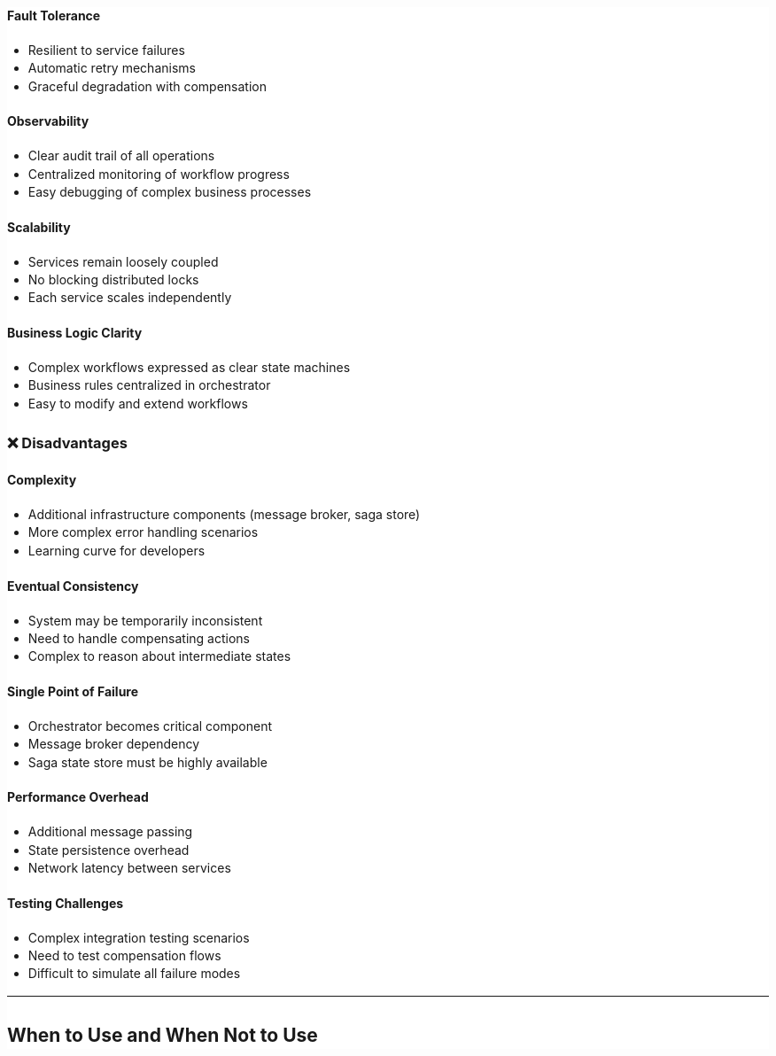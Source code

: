 #### **Fault Tolerance** 
- Resilient to service failures
- Automatic retry mechanisms
- Graceful degradation with compensation

#### **Observability**
- Clear audit trail of all operations
- Centralized monitoring of workflow progress
- Easy debugging of complex business processes

#### **Scalability**
- Services remain loosely coupled
- No blocking distributed locks
- Each service scales independently

#### **Business Logic Clarity**
- Complex workflows expressed as clear state machines
- Business rules centralized in orchestrator
- Easy to modify and extend workflows

### ❌ Disadvantages

#### **Complexity**
- Additional infrastructure components (message broker, saga store)
- More complex error handling scenarios
- Learning curve for developers

#### **Eventual Consistency**
- System may be temporarily inconsistent
- Need to handle compensating actions
- Complex to reason about intermediate states

#### **Single Point of Failure**
- Orchestrator becomes critical component
- Message broker dependency
- Saga state store must be highly available

#### **Performance Overhead**
- Additional message passing
- State persistence overhead
- Network latency between services

#### **Testing Challenges**
- Complex integration testing scenarios
- Need to test compensation flows
- Difficult to simulate all failure modes

---

## When to Use and When Not to Use
